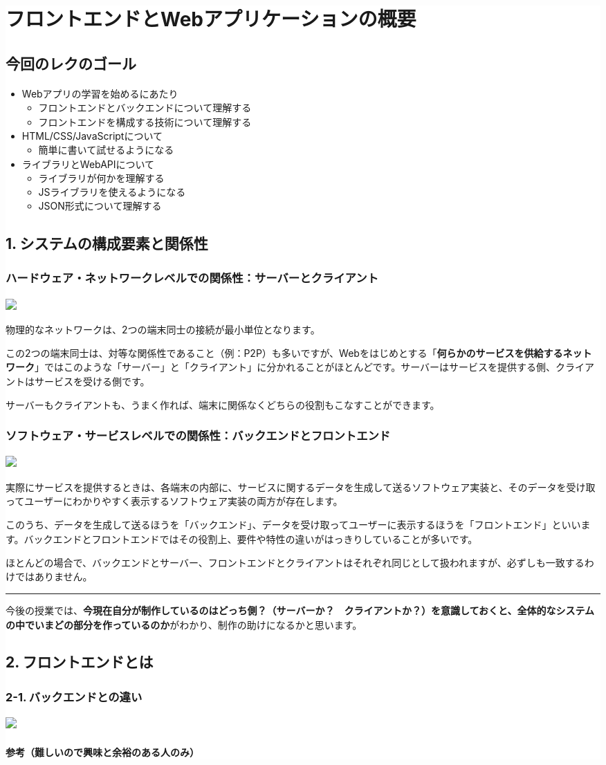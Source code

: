 # フロントエンドとWebアプリケーションの概要

## 今回のレクのゴール

- Webアプリの学習を始めるにあたり  
  - フロントエンドとバックエンドについて理解する
  - フロントエンドを構成する技術について理解する
- HTML/CSS/JavaScriptについて
  - 簡単に書いて試せるようになる
- ライブラリとWebAPIについて
  - ライブラリが何かを理解する
  - JSライブラリを使えるようになる
  - JSON形式について理解する

## 1. システムの構成要素と関係性

### ハードウェア・ネットワークレベルでの関係性：サーバーとクライアント

<img src="https://i.gyazo.com/761b7f1694da557f600f6e844cbd9e89.jpg" width="800" />

物理的なネットワークは、2つの端末同士の接続が最小単位となります。  

この2つの端末同士は、対等な関係性であること（例：P2P）も多いですが、Webをはじめとする「**何らかのサービスを供給するネットワーク**」ではこのような「サーバー」と「クライアント」に分かれることがほとんどです。サーバーはサービスを提供する側、クライアントはサービスを受ける側です。  

サーバーもクライアントも、うまく作れば、端末に関係なくどちらの役割もこなすことができます。  

### ソフトウェア・サービスレベルでの関係性：バックエンドとフロントエンド

<img src="https://i.gyazo.com/c40fc81fe038dda333ddf45393882334.jpg" width="800"/>

実際にサービスを提供するときは、各端末の内部に、サービスに関するデータを生成して送るソフトウェア実装と、そのデータを受け取ってユーザーにわかりやすく表示するソフトウェア実装の両方が存在します。  

このうち、データを生成して送るほうを「バックエンド」、データを受け取ってユーザーに表示するほうを「フロントエンド」といいます。バックエンドとフロントエンドではその役割上、要件や特性の違いがはっきりしていることが多いです。

ほとんどの場合で、バックエンドとサーバー、フロントエンドとクライアントはそれぞれ同じとして扱われますが、必ずしも一致するわけではありません。

---

今後の授業では、**今現在自分が制作しているのはどっち側？（サーバーか？　クライアントか？）**を意識しておくと、全体的なシステムの中で**いまどの部分を作っているのか**がわかり、制作の助けになるかと思います。  


## 2. フロントエンドとは

### 2-1. バックエンドとの違い

![](https://i.gyazo.com/1592bad324ad4c0f214cd7e65be698d0.jpg)

#### 参考（難しいので興味と余裕のある人のみ）
